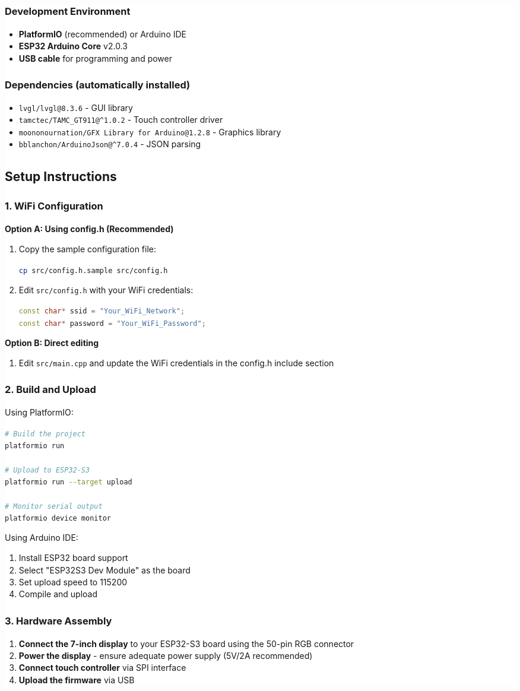 ### Development Environment
- **PlatformIO** (recommended) or Arduino IDE
- **ESP32 Arduino Core** v2.0.3
- **USB cable** for programming and power

### Dependencies (automatically installed)
- `lvgl/lvgl@8.3.6` - GUI library
- `tamctec/TAMC_GT911@^1.0.2` - Touch controller driver
- `moononournation/GFX Library for Arduino@1.2.8` - Graphics library
- `bblanchon/ArduinoJson@^7.0.4` - JSON parsing

## Setup Instructions

### 1. WiFi Configuration

**Option A: Using config.h (Recommended)**
1. Copy the sample configuration file:
   ```bash
   cp src/config.h.sample src/config.h
   ```
2. Edit `src/config.h` with your WiFi credentials:
   ```cpp
   const char* ssid = "Your_WiFi_Network";
   const char* password = "Your_WiFi_Password";
   ```

**Option B: Direct editing**
1. Edit `src/main.cpp` and update the WiFi credentials in the config.h include section

### 2. Build and Upload

Using PlatformIO:
```bash
# Build the project
platformio run

# Upload to ESP32-S3
platformio run --target upload

# Monitor serial output
platformio device monitor
```

Using Arduino IDE:
1. Install ESP32 board support
2. Select "ESP32S3 Dev Module" as the board
3. Set upload speed to 115200
4. Compile and upload

### 3. Hardware Assembly

1. **Connect the 7-inch display** to your ESP32-S3 board using the 50-pin RGB connector
2. **Power the display** - ensure adequate power supply (5V/2A recommended)
3. **Connect touch controller** via SPI interface
4. **Upload the firmware** via USB
